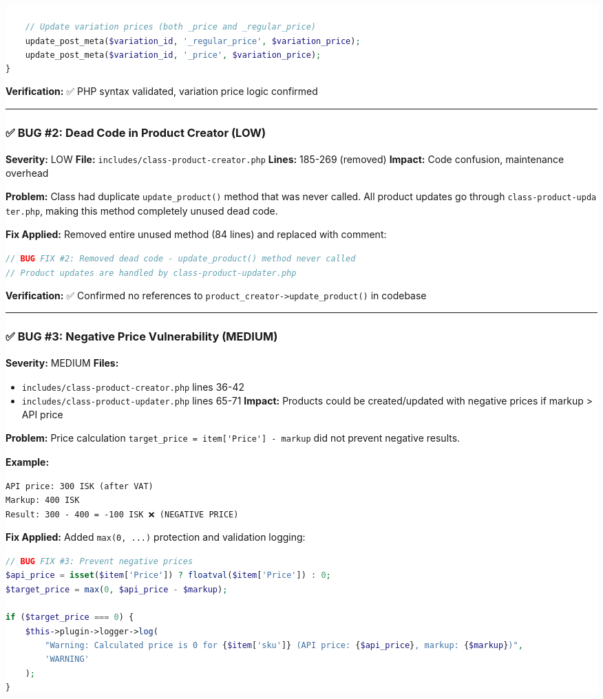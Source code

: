 ```php

    // Update variation prices (both _price and _regular_price)
    update_post_meta($variation_id, '_regular_price', $variation_price);
    update_post_meta($variation_id, '_price', $variation_price);
}
```

**Verification:** ✅ PHP syntax validated, variation price logic confirmed

---

### ✅ BUG #2: Dead Code in Product Creator (LOW)

**Severity:** LOW
**File:** `includes/class-product-creator.php`
**Lines:** 185-269 (removed)
**Impact:** Code confusion, maintenance overhead

**Problem:**
Class had duplicate `update_product()` method that was never called. All product updates go through `class-product-updater.php`, making this method completely unused dead code.

**Fix Applied:**
Removed entire unused method (84 lines) and replaced with comment:
```php
// BUG FIX #2: Removed dead code - update_product() method never called
// Product updates are handled by class-product-updater.php
```

**Verification:** ✅ Confirmed no references to `product_creator->update_product()` in codebase

---

### ✅ BUG #3: Negative Price Vulnerability (MEDIUM)

**Severity:** MEDIUM
**Files:**
- `includes/class-product-creator.php` lines 36-42
- `includes/class-product-updater.php` lines 65-71
**Impact:** Products could be created/updated with negative prices if markup > API price

**Problem:**
Price calculation `target_price = item['Price'] - markup` did not prevent negative results.

**Example:**
```
API price: 300 ISK (after VAT)
Markup: 400 ISK
Result: 300 - 400 = -100 ISK ❌ (NEGATIVE PRICE)
```

**Fix Applied:**
Added `max(0, ...)` protection and validation logging:
```php
// BUG FIX #3: Prevent negative prices
$api_price = isset($item['Price']) ? floatval($item['Price']) : 0;
$target_price = max(0, $api_price - $markup);

if ($target_price === 0) {
    $this->plugin->logger->log(
        "Warning: Calculated price is 0 for {$item['sku']} (API price: {$api_price}, markup: {$markup})",
        'WARNING'
    );
}
```
